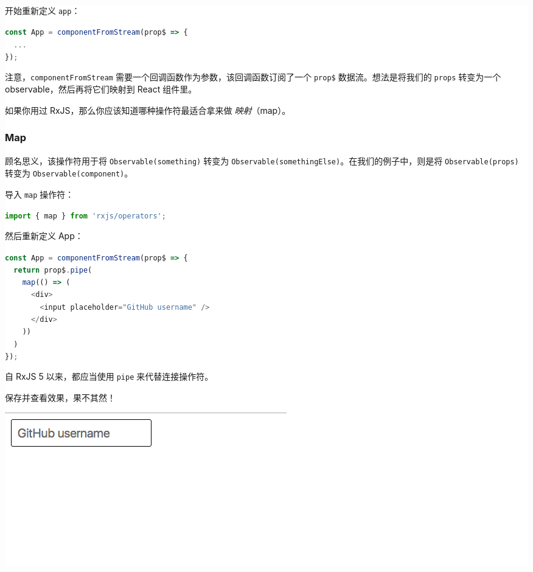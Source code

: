 开始重新定义 `app`：

```javascript
const App = componentFromStream(prop$ => {
  ...
});
```

注意，`componentFromStream` 需要一个回调函数作为参数，该回调函数订阅了一个 `prop$` 数据流。想法是将我们的 `props` 转变为一个 observable，然后再将它们映射到 React 组件里。

如果你用过 RxJS，那么你应该知道哪种操作符最适合拿来做 _映射_（map）。

### Map

顾名思义，该操作符用于将 `Observable(something)` 转变为 `Observable(somethingElse)`。在我们的例子中，则是将 `Observable(props)` 转变为 `Observable(component)`。

导入 `map` 操作符：

```javascript
import { map } from 'rxjs/operators';
```

然后重新定义 App：

```javascript
const App = componentFromStream(prop$ => {
  return prop$.pipe(
    map(() => (
      <div>
        <input placeholder="GitHub username" />
      </div>
    ))
  )
});
```

自 RxJS 5 以来，都应当使用 `pipe` 来代替连接操作符。

保存并查看效果，果不其然！

![](assets/1_Edm3g3VL9121uIgwkzRiSA.png)
